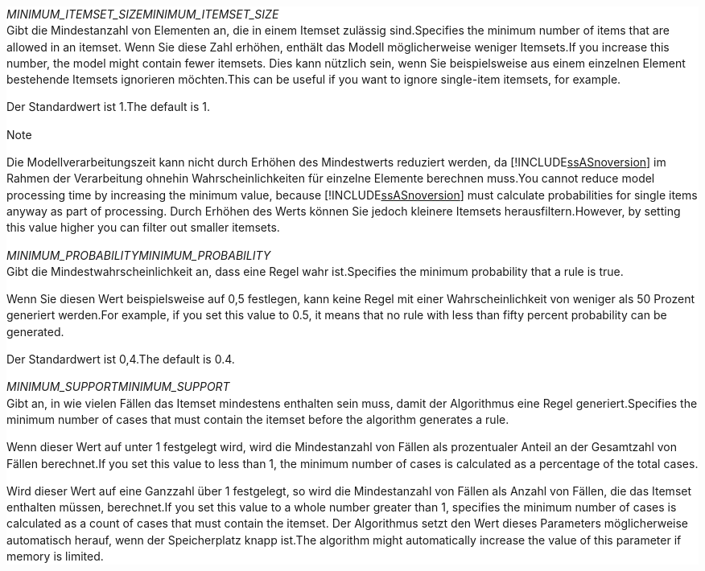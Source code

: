  <span data-ttu-id="38b1e-168">*MINIMUM_ITEMSET_SIZE*</span><span class="sxs-lookup"><span data-stu-id="38b1e-168">*MINIMUM_ITEMSET_SIZE*</span></span>  
 <span data-ttu-id="38b1e-169">Gibt die Mindestanzahl von Elementen an, die in einem Itemset zulässig sind.</span><span class="sxs-lookup"><span data-stu-id="38b1e-169">Specifies the minimum number of items that are allowed in an itemset.</span></span> <span data-ttu-id="38b1e-170">Wenn Sie diese Zahl erhöhen, enthält das Modell möglicherweise weniger Itemsets.</span><span class="sxs-lookup"><span data-stu-id="38b1e-170">If you increase this number, the model might contain fewer itemsets.</span></span> <span data-ttu-id="38b1e-171">Dies kann nützlich sein, wenn Sie beispielsweise aus einem einzelnen Element bestehende Itemsets ignorieren möchten.</span><span class="sxs-lookup"><span data-stu-id="38b1e-171">This can be useful if you want to ignore single-item itemsets, for example.</span></span>  
  
 <span data-ttu-id="38b1e-172">Der Standardwert ist 1.</span><span class="sxs-lookup"><span data-stu-id="38b1e-172">The default is 1.</span></span>  
  
> [!NOTE]  
>  <span data-ttu-id="38b1e-173">Die Modellverarbeitungszeit kann nicht durch Erhöhen des Mindestwerts reduziert werden, da [!INCLUDE[ssASnoversion](../../includes/ssasnoversion-md.md)] im Rahmen der Verarbeitung ohnehin Wahrscheinlichkeiten für einzelne Elemente berechnen muss.</span><span class="sxs-lookup"><span data-stu-id="38b1e-173">You cannot reduce model processing time by increasing the minimum value, because [!INCLUDE[ssASnoversion](../../includes/ssasnoversion-md.md)] must calculate probabilities for single items anyway as part of processing.</span></span> <span data-ttu-id="38b1e-174">Durch Erhöhen des Werts können Sie jedoch kleinere Itemsets herausfiltern.</span><span class="sxs-lookup"><span data-stu-id="38b1e-174">However, by setting this value higher you can filter out smaller itemsets.</span></span>  
  
 <span data-ttu-id="38b1e-175">*MINIMUM_PROBABILITY*</span><span class="sxs-lookup"><span data-stu-id="38b1e-175">*MINIMUM_PROBABILITY*</span></span>  
 <span data-ttu-id="38b1e-176">Gibt die Mindestwahrscheinlichkeit an, dass eine Regel wahr ist.</span><span class="sxs-lookup"><span data-stu-id="38b1e-176">Specifies the minimum probability that a rule is true.</span></span>  
  
 <span data-ttu-id="38b1e-177">Wenn Sie diesen Wert beispielsweise auf 0,5 festlegen, kann keine Regel mit einer Wahrscheinlichkeit von weniger als 50 Prozent generiert werden.</span><span class="sxs-lookup"><span data-stu-id="38b1e-177">For example, if you set this value to 0.5, it means that no rule with less than fifty percent probability can be generated.</span></span>  
  
 <span data-ttu-id="38b1e-178">Der Standardwert ist 0,4.</span><span class="sxs-lookup"><span data-stu-id="38b1e-178">The default is 0.4.</span></span>  
  
 <span data-ttu-id="38b1e-179">*MINIMUM_SUPPORT*</span><span class="sxs-lookup"><span data-stu-id="38b1e-179">*MINIMUM_SUPPORT*</span></span>  
 <span data-ttu-id="38b1e-180">Gibt an, in wie vielen Fällen das Itemset mindestens enthalten sein muss, damit der Algorithmus eine Regel generiert.</span><span class="sxs-lookup"><span data-stu-id="38b1e-180">Specifies the minimum number of cases that must contain the itemset before the algorithm generates a rule.</span></span>  
  
 <span data-ttu-id="38b1e-181">Wenn dieser Wert auf unter 1 festgelegt wird, wird die Mindestanzahl von Fällen als prozentualer Anteil an der Gesamtzahl von Fällen berechnet.</span><span class="sxs-lookup"><span data-stu-id="38b1e-181">If you set this value to less than 1, the minimum number of cases is calculated as a percentage of the total cases.</span></span>  
  
 <span data-ttu-id="38b1e-182">Wird dieser Wert auf eine Ganzzahl über 1 festgelegt, so wird die Mindestanzahl von Fällen als Anzahl von Fällen, die das Itemset enthalten müssen, berechnet.</span><span class="sxs-lookup"><span data-stu-id="38b1e-182">If you set this value to a whole number greater than 1, specifies the minimum number of cases is calculated as a count of cases that must contain the itemset.</span></span> <span data-ttu-id="38b1e-183">Der Algorithmus setzt den Wert dieses Parameters möglicherweise automatisch herauf, wenn der Speicherplatz knapp ist.</span><span class="sxs-lookup"><span data-stu-id="38b1e-183">The algorithm might automatically increase the value of this parameter if memory is limited.</span></span>  
  